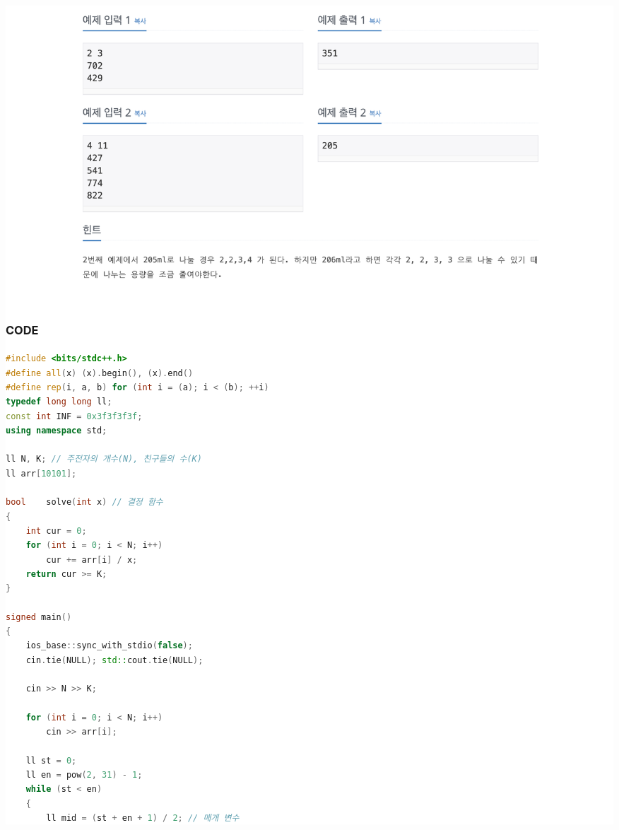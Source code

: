 <center><img src="/assets/img/boj/boj13702-02.webp" width="80%" height="80%"></center><br>

### CODE

~~~c++
#include <bits/stdc++.h>
#define all(x) (x).begin(), (x).end()
#define rep(i, a, b) for (int i = (a); i < (b); ++i)
typedef long long ll;
const int INF = 0x3f3f3f3f;
using namespace std;

ll N, K; // 주전자의 개수(N), 친구들의 수(K)
ll arr[10101];

bool    solve(int x) // 결정 함수
{
    int cur = 0;
    for (int i = 0; i < N; i++)
        cur += arr[i] / x;
    return cur >= K;
}

signed main()
{
    ios_base::sync_with_stdio(false);
    cin.tie(NULL); std::cout.tie(NULL);

    cin >> N >> K;

    for (int i = 0; i < N; i++)
        cin >> arr[i];
    
    ll st = 0;
    ll en = pow(2, 31) - 1;
    while (st < en)
    {
        ll mid = (st + en + 1) / 2; // 매개 변수
~~~